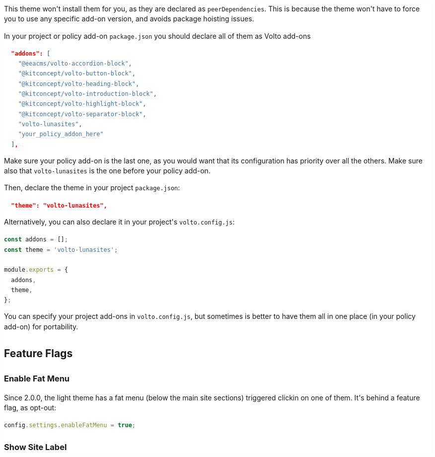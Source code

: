 This theme won't install them for you, as they are declared as `peerDependencies`.
This is because the theme won't have to force you to use any specific add-on version, and avoids package hoisting issues.

In your project or policy add-on `package.json` you should declare all of them as Volto add-ons

```json
  "addons": [
    "@eeacms/volto-accordion-block",
    "@kitconcept/volto-button-block",
    "@kitconcept/volto-heading-block",
    "@kitconcept/volto-introduction-block",
    "@kitconcept/volto-highlight-block",
    "@kitconcept/volto-separator-block",
    "volto-lunasites",
    "your_policy_addon_here"
  ],
```

Make sure your policy add-on is the last one, as you would want that its configuration has priority over all the others. Make sure also that `volto-lunasites` is the one before your policy add-on.

Then, declare the theme in your project `package.json`:

```json
  "theme": "volto-lunasites",
```

Alternatively, you can also declare it in your project's `volto.config.js`:

```js
const addons = [];
const theme = 'volto-lunasites';

module.exports = {
  addons,
  theme,
};
```

You can specify your project add-ons in `volto.config.js`, but sometimes is better to have them all in one place (in your policy add-on) for portability.

## Feature Flags

### Enable Fat Menu

Since 2.0.0, the light theme has a fat menu (below the main site sections) triggered clickin on one of them.
It's behind a feature flag, as opt-out:

```js
config.settings.enableFatMenu = true;
```

### Show Site Label
